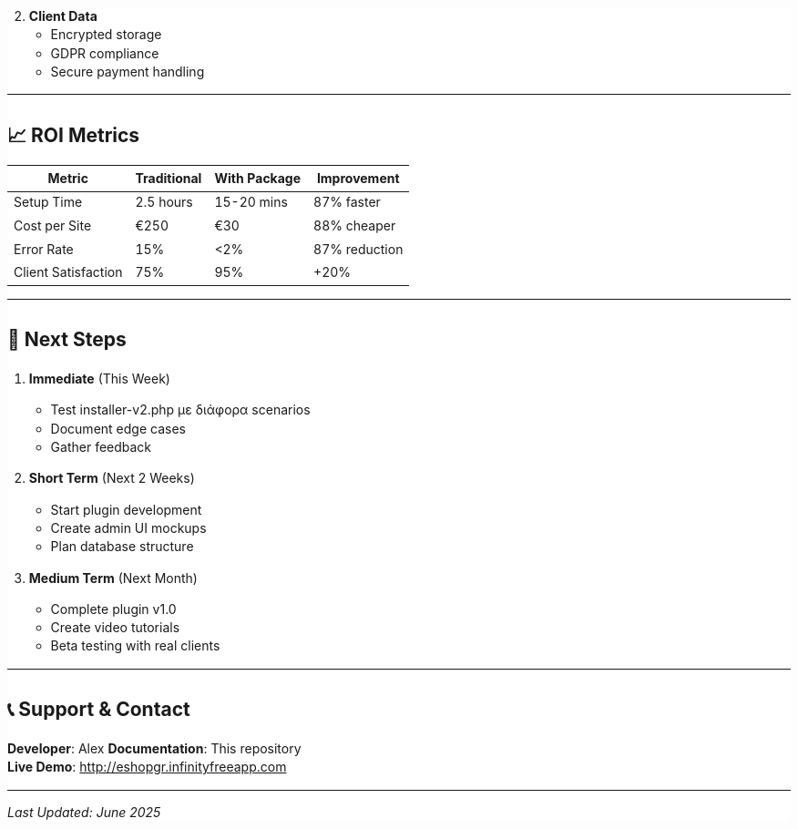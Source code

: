 2. **Client Data**
   - Encrypted storage
   - GDPR compliance
   - Secure payment handling

---

## 📈 ROI Metrics

| Metric | Traditional | With Package | Improvement |
|--------|-------------|--------------|-------------|
| Setup Time | 2.5 hours | 15-20 mins | 87% faster |
| Cost per Site | €250 | €30 | 88% cheaper |
| Error Rate | 15% | <2% | 87% reduction |
| Client Satisfaction | 75% | 95% | +20% |

---

## 🚀 Next Steps

1. **Immediate** (This Week)
   - Test installer-v2.php με διάφορα scenarios
   - Document edge cases
   - Gather feedback

2. **Short Term** (Next 2 Weeks)
   - Start plugin development
   - Create admin UI mockups
   - Plan database structure

3. **Medium Term** (Next Month)
   - Complete plugin v1.0
   - Create video tutorials
   - Beta testing with real clients

---

## 📞 Support & Contact

**Developer**: Alex
**Documentation**: This repository  
**Live Demo**: http://eshopgr.infinityfreeapp.com

---

*Last Updated: June 2025*
